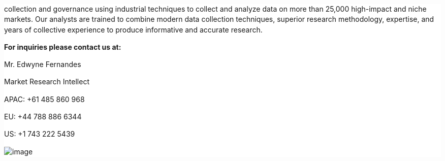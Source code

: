 collection and governance using industrial techniques to collect and analyze data on more than 25,000 high-impact and niche markets. Our analysts are trained to combine modern data collection techniques, superior research methodology, expertise, and years of collective experience to produce informative and accurate research.</span></p><p><strong>For inquiries please contact us at:</strong></p><p>Mr. Edwyne Fernandes</p><p>Market Research Intellect</p><p>APAC: +61 485 860 968</p><p>EU: +44 788 886 6344</p><p>US: +1 743 222 5439</p>
![image](https://github.com/user-attachments/assets/0446284f-4dc9-42dc-84cf-e3c65450e41a)
